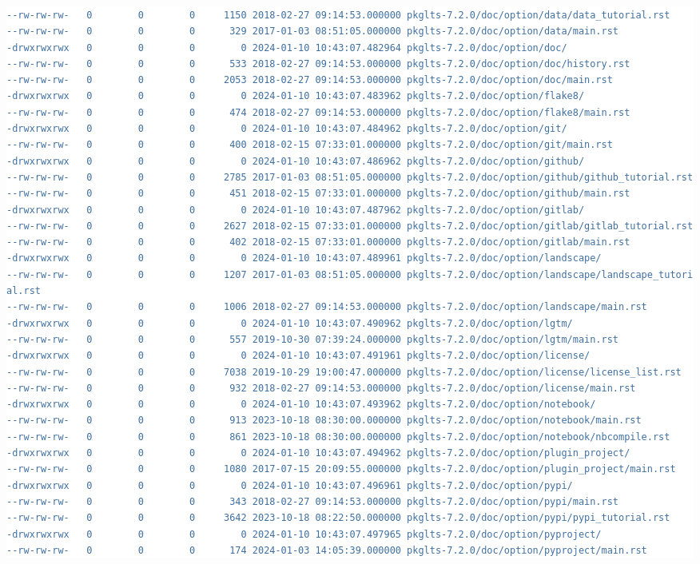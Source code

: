 ```diff
--rw-rw-rw-   0        0        0     1150 2018-02-27 09:14:53.000000 pkglts-7.2.0/doc/option/data/data_tutorial.rst
--rw-rw-rw-   0        0        0      329 2017-01-03 08:51:05.000000 pkglts-7.2.0/doc/option/data/main.rst
-drwxrwxrwx   0        0        0        0 2024-01-10 10:43:07.482964 pkglts-7.2.0/doc/option/doc/
--rw-rw-rw-   0        0        0      533 2018-02-27 09:14:53.000000 pkglts-7.2.0/doc/option/doc/history.rst
--rw-rw-rw-   0        0        0     2053 2018-02-27 09:14:53.000000 pkglts-7.2.0/doc/option/doc/main.rst
-drwxrwxrwx   0        0        0        0 2024-01-10 10:43:07.483962 pkglts-7.2.0/doc/option/flake8/
--rw-rw-rw-   0        0        0      474 2018-02-27 09:14:53.000000 pkglts-7.2.0/doc/option/flake8/main.rst
-drwxrwxrwx   0        0        0        0 2024-01-10 10:43:07.484962 pkglts-7.2.0/doc/option/git/
--rw-rw-rw-   0        0        0      400 2018-02-15 07:33:01.000000 pkglts-7.2.0/doc/option/git/main.rst
-drwxrwxrwx   0        0        0        0 2024-01-10 10:43:07.486962 pkglts-7.2.0/doc/option/github/
--rw-rw-rw-   0        0        0     2785 2017-01-03 08:51:05.000000 pkglts-7.2.0/doc/option/github/github_tutorial.rst
--rw-rw-rw-   0        0        0      451 2018-02-15 07:33:01.000000 pkglts-7.2.0/doc/option/github/main.rst
-drwxrwxrwx   0        0        0        0 2024-01-10 10:43:07.487962 pkglts-7.2.0/doc/option/gitlab/
--rw-rw-rw-   0        0        0     2627 2018-02-15 07:33:01.000000 pkglts-7.2.0/doc/option/gitlab/gitlab_tutorial.rst
--rw-rw-rw-   0        0        0      402 2018-02-15 07:33:01.000000 pkglts-7.2.0/doc/option/gitlab/main.rst
-drwxrwxrwx   0        0        0        0 2024-01-10 10:43:07.489961 pkglts-7.2.0/doc/option/landscape/
--rw-rw-rw-   0        0        0     1207 2017-01-03 08:51:05.000000 pkglts-7.2.0/doc/option/landscape/landscape_tutorial.rst
--rw-rw-rw-   0        0        0     1006 2018-02-27 09:14:53.000000 pkglts-7.2.0/doc/option/landscape/main.rst
-drwxrwxrwx   0        0        0        0 2024-01-10 10:43:07.490962 pkglts-7.2.0/doc/option/lgtm/
--rw-rw-rw-   0        0        0      557 2019-10-30 07:39:24.000000 pkglts-7.2.0/doc/option/lgtm/main.rst
-drwxrwxrwx   0        0        0        0 2024-01-10 10:43:07.491961 pkglts-7.2.0/doc/option/license/
--rw-rw-rw-   0        0        0     7038 2019-10-29 19:00:47.000000 pkglts-7.2.0/doc/option/license/license_list.rst
--rw-rw-rw-   0        0        0      932 2018-02-27 09:14:53.000000 pkglts-7.2.0/doc/option/license/main.rst
-drwxrwxrwx   0        0        0        0 2024-01-10 10:43:07.493962 pkglts-7.2.0/doc/option/notebook/
--rw-rw-rw-   0        0        0      913 2023-10-18 08:30:00.000000 pkglts-7.2.0/doc/option/notebook/main.rst
--rw-rw-rw-   0        0        0      861 2023-10-18 08:30:00.000000 pkglts-7.2.0/doc/option/notebook/nbcompile.rst
-drwxrwxrwx   0        0        0        0 2024-01-10 10:43:07.494962 pkglts-7.2.0/doc/option/plugin_project/
--rw-rw-rw-   0        0        0     1080 2017-07-15 20:09:55.000000 pkglts-7.2.0/doc/option/plugin_project/main.rst
-drwxrwxrwx   0        0        0        0 2024-01-10 10:43:07.496961 pkglts-7.2.0/doc/option/pypi/
--rw-rw-rw-   0        0        0      343 2018-02-27 09:14:53.000000 pkglts-7.2.0/doc/option/pypi/main.rst
--rw-rw-rw-   0        0        0     3642 2023-10-18 08:22:50.000000 pkglts-7.2.0/doc/option/pypi/pypi_tutorial.rst
-drwxrwxrwx   0        0        0        0 2024-01-10 10:43:07.497965 pkglts-7.2.0/doc/option/pyproject/
--rw-rw-rw-   0        0        0      174 2024-01-03 14:05:39.000000 pkglts-7.2.0/doc/option/pyproject/main.rst
```